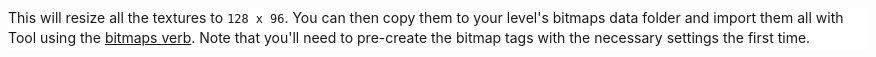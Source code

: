 This will resize all the textures to `128 x 96`. You can then copy them to your level's bitmaps data folder and import them all with Tool using the [bitmaps verb](~h1-tool#bitmaps). Note that you'll need to pre-create the bitmap tags with the necessary settings the first time.

[python]: https://www.python.org/
[pillow]: https://pillow.readthedocs.io/en/latest/installation/basic-installation.html